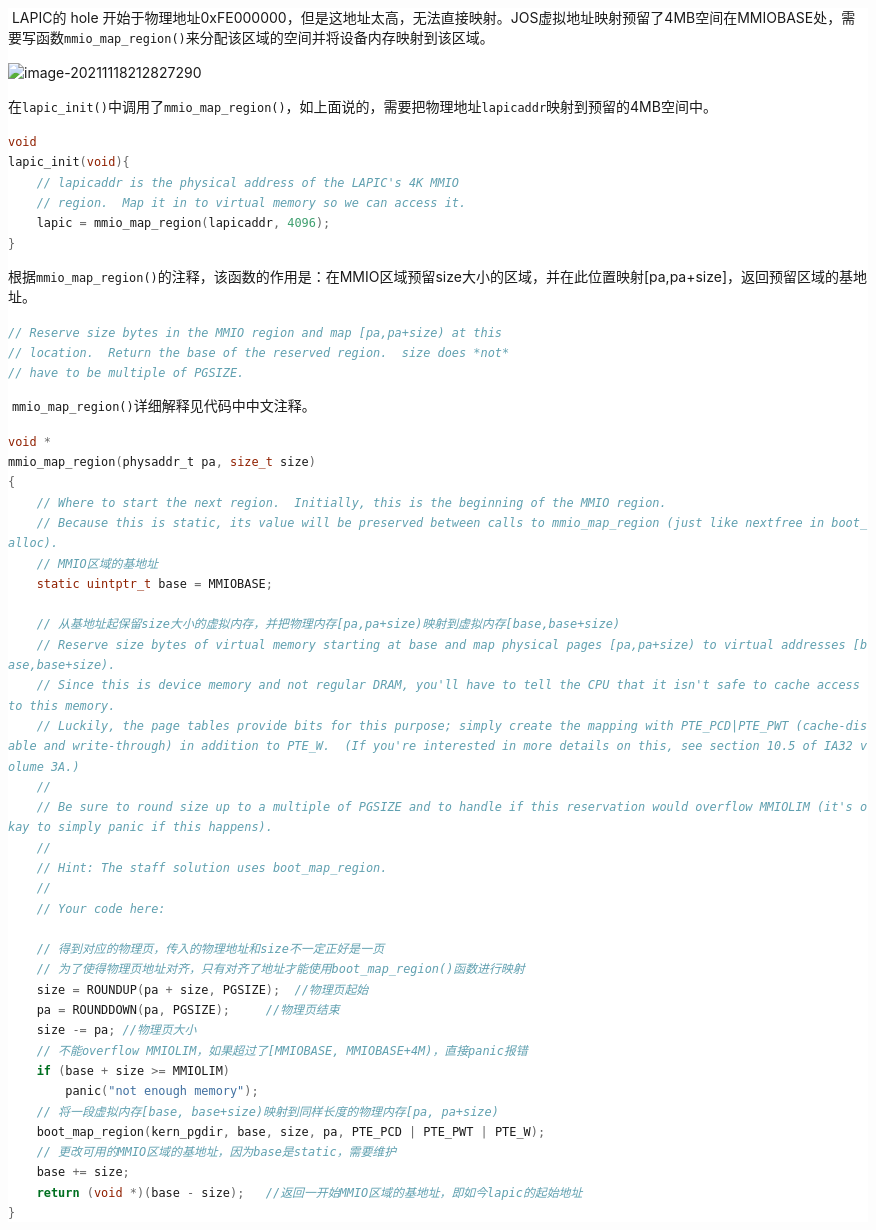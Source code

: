 ​		LAPIC的 hole 开始于物理地址0xFE000000，但是这地址太高，无法直接映射。JOS虚拟地址映射预留了4MB空间在MMIOBASE处，需要写函数`mmio_map_region()`来分配该区域的空间并将设备内存映射到该区域。

![image-20211118212827290](C:\Users\17166\AppData\Roaming\Typora\typora-user-images\image-20211118212827290.png)

​		在`lapic_init()`中调用了`mmio_map_region()`，如上面说的，需要把物理地址`lapicaddr`映射到预留的4MB空间中。

```c
void
lapic_init(void){
	// lapicaddr is the physical address of the LAPIC's 4K MMIO
	// region.  Map it in to virtual memory so we can access it.
	lapic = mmio_map_region(lapicaddr, 4096);
}
```

​		根据`mmio_map_region()`的注释，该函数的作用是：在MMIO区域预留size大小的区域，并在此位置映射[pa,pa+size]，返回预留区域的基地址。

```c
// Reserve size bytes in the MMIO region and map [pa,pa+size) at this
// location.  Return the base of the reserved region.  size does *not*
// have to be multiple of PGSIZE.
```

​		`mmio_map_region()`详细解释见代码中中文注释。

```c
void *
mmio_map_region(physaddr_t pa, size_t size)
{
	// Where to start the next region.  Initially, this is the beginning of the MMIO region.
	// Because this is static, its value will be preserved between calls to mmio_map_region (just like nextfree in boot_alloc).
    // MMIO区域的基地址
	static uintptr_t base = MMIOBASE;

	// 从基地址起保留size大小的虚拟内存，并把物理内存[pa,pa+size)映射到虚拟内存[base,base+size)
	// Reserve size bytes of virtual memory starting at base and map physical pages [pa,pa+size) to virtual addresses [base,base+size).  
	// Since this is device memory and not regular DRAM, you'll have to tell the CPU that it isn't safe to cache access to this memory.  
	// Luckily, the page tables provide bits for this purpose; simply create the mapping with PTE_PCD|PTE_PWT (cache-disable and write-through) in addition to PTE_W.  (If you're interested in more details on this, see section 10.5 of IA32 volume 3A.)
	//
	// Be sure to round size up to a multiple of PGSIZE and to handle if this reservation would overflow MMIOLIM (it's okay to simply panic if this happens).
	//
	// Hint: The staff solution uses boot_map_region.
	//
	// Your code here:
    
	// 得到对应的物理页，传入的物理地址和size不一定正好是一页
    // 为了使得物理页地址对齐，只有对齐了地址才能使用boot_map_region()函数进行映射
	size = ROUNDUP(pa + size, PGSIZE);	//物理页起始
	pa = ROUNDDOWN(pa, PGSIZE);		//物理页结束
	size -= pa;	//物理页大小
    // 不能overflow MMIOLIM，如果超过了[MMIOBASE, MMIOBASE+4M)，直接panic报错
	if (base + size >= MMIOLIM)
		panic("not enough memory");
    // 将一段虚拟内存[base, base+size)映射到同样长度的物理内存[pa, pa+size)
	boot_map_region(kern_pgdir, base, size, pa, PTE_PCD | PTE_PWT | PTE_W);
    // 更改可用的MMIO区域的基地址，因为base是static，需要维护
	base += size;
	return (void *)(base - size);	//返回一开始MMIO区域的基地址，即如今lapic的起始地址
}
```
